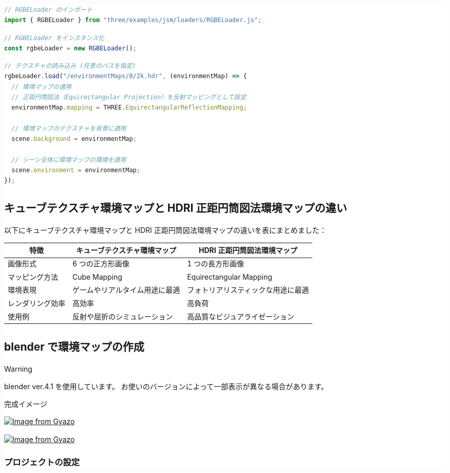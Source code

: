 ```js
// RGBELoader のインポート
import { RGBELoader } from "three/examples/jsm/loaders/RGBELoader.js";
```

```js
// RGBELoader をインスタンス化
const rgbeLoader = new RGBELoader();
```

```js
// テクスチャの読み込み (任意のパスを指定)
rgbeLoader.load("/environmentMaps/0/2k.hdr", (environmentMap) => {
  // 環境マップの適用
  // 正距円筒図法（Equirectangular Projection）を反射マッピングとして設定
  environmentMap.mapping = THREE.EquirectangularReflectionMapping;

  // 環境マップのテクスチャを背景に適用
  scene.background = environmentMap;

  // シーン全体に環境マップの環境を適用
  scene.environment = environmentMap;
});
```

## キューブテクスチャ環境マップと HDRI 正距円筒図法環境マップの違い

以下にキューブテクスチャ環境マップと HDRI 正距円筒図法環境マップの違いを表にまとめました：

| 特徴             | キューブテクスチャ環境マップ   | HDRI 正距円筒図法環境マップ        |
| ---------------- | ------------------------------ | ---------------------------------- |
| 画像形式         | 6 つの正方形画像               | 1 つの長方形画像                   |
| マッピング方法   | Cube Mapping                   | Equirectangular Mapping            |
| 環境表現         | ゲームやリアルタイム用途に最適 | フォトリアリスティックな用途に最適 |
| レンダリング効率 | 高効率                         | 高負荷                             |
| 使用例           | 反射や屈折のシミュレーション   | 高品質なビジュアライゼーション     |

## blender で環境マップの作成

> [!WARNING]
> blender ver.4.1 を使用しています。
> お使いのバージョンによって一部表示が異なる場合があります。

完成イメージ

[![Image from Gyazo](https://i.gyazo.com/ff11f9f3422a3e588ed1c962fbdc16dc.png)](https://gyazo.com/ff11f9f3422a3e588ed1c962fbdc16dc)

[![Image from Gyazo](https://i.gyazo.com/9af91a906ecc722f567105c3d6404b0b.png)](https://gyazo.com/9af91a906ecc722f567105c3d6404b0b)

### プロジェクトの設定
